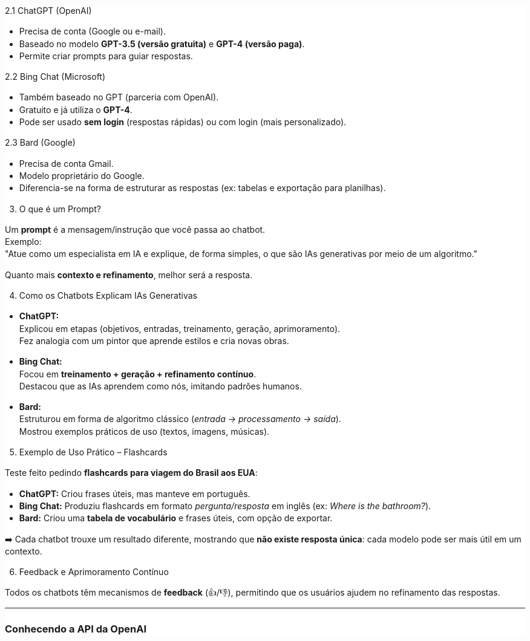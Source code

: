 2.1 ChatGPT (OpenAI)  
- Precisa de conta (Google ou e-mail).  
- Baseado no modelo **GPT-3.5 (versão gratuita)** e **GPT-4 (versão paga)**.  
- Permite criar prompts para guiar respostas.  

2.2 Bing Chat (Microsoft)  
- Também baseado no GPT (parceria com OpenAI).  
- Gratuito e já utiliza o **GPT-4**.  
- Pode ser usado **sem login** (respostas rápidas) ou com login (mais personalizado).  

2.3 Bard (Google)  
- Precisa de conta Gmail.  
- Modelo proprietário do Google.  
- Diferencia-se na forma de estruturar as respostas (ex: tabelas e exportação para planilhas).  

3. O que é um Prompt?  

Um **prompt** é a mensagem/instrução que você passa ao chatbot.  
Exemplo:  
"Atue como um especialista em IA e explique, de forma simples, o que são IAs generativas por meio de um algoritmo."  

Quanto mais **contexto e refinamento**, melhor será a resposta.  

4. Como os Chatbots Explicam IAs Generativas  

- **ChatGPT:**  
  Explicou em etapas (objetivos, entradas, treinamento, geração, aprimoramento).  
  Fez analogia com um pintor que aprende estilos e cria novas obras.  

- **Bing Chat:**  
  Focou em **treinamento + geração + refinamento contínuo**.  
  Destacou que as IAs aprendem como nós, imitando padrões humanos.  

- **Bard:**  
  Estruturou em forma de algoritmo clássico (*entrada → processamento → saída*).  
  Mostrou exemplos práticos de uso (textos, imagens, músicas).  

5. Exemplo de Uso Prático – Flashcards  

Teste feito pedindo **flashcards para viagem do Brasil aos EUA**:  

- **ChatGPT:** Criou frases úteis, mas manteve em português.  
- **Bing Chat:** Produziu flashcards em formato *pergunta/resposta* em inglês (ex: *Where is the bathroom?*).  
- **Bard:** Criou uma **tabela de vocabulário** e frases úteis, com opção de exportar.  

➡️ Cada chatbot trouxe um resultado diferente, mostrando que **não existe resposta única**: cada modelo pode ser mais útil em um 
contexto.  

6. Feedback e Aprimoramento Contínuo  

Todos os chatbots têm mecanismos de **feedback** (👍/👎), permitindo que os usuários ajudem no refinamento das respostas.  

---

### Conhecendo a API da OpenAI
